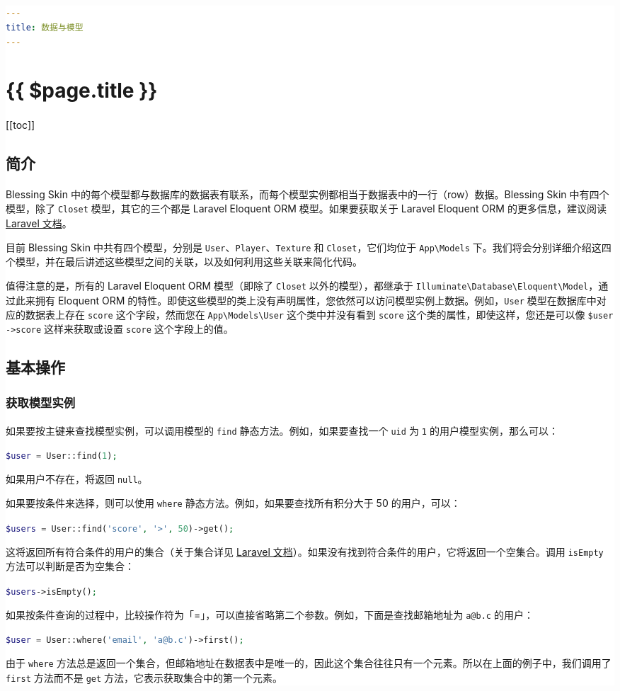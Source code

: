```yaml
---
title: 数据与模型
---
```


# {{ $page.title }}

[[toc]]

## 简介

Blessing Skin 中的每个模型都与数据库的数据表有联系，而每个模型实例都相当于数据表中的一行（row）数据。Blessing Skin 中有四个模型，除了 `Closet` 模型，其它的三个都是 Laravel Eloquent ORM 模型。如果要获取关于 Laravel Eloquent ORM 的更多信息，建议阅读 [Laravel 文档](https://laravel-china.org/docs/laravel/5.6/eloquent/1403)。

目前 Blessing Skin 中共有四个模型，分别是 `User`、`Player`、`Texture` 和 `Closet`，它们均位于 `App\Models` 下。我们将会分别详细介绍这四个模型，并在最后讲述这些模型之间的关联，以及如何利用这些关联来简化代码。

值得注意的是，所有的 Laravel Eloquent ORM 模型（即除了 `Closet` 以外的模型），都继承于 `Illuminate\Database\Eloquent\Model`，通过此来拥有 Eloquent ORM 的特性。即使这些模型的类上没有声明属性，您依然可以访问模型实例上数据。例如，`User` 模型在数据库中对应的数据表上存在 `score` 这个字段，然而您在 `App\Models\User` 这个类中并没有看到 `score` 这个类的属性，即使这样，您还是可以像 `$user->score` 这样来获取或设置 `score` 这个字段上的值。

## 基本操作

### 获取模型实例

如果要按主键来查找模型实例，可以调用模型的 `find` 静态方法。例如，如果要查找一个 `uid` 为 `1` 的用户模型实例，那么可以：

```php
$user = User::find(1);
```

如果用户不存在，将返回 `null`。

如果要按条件来选择，则可以使用 `where` 静态方法。例如，如果要查找所有积分大于 50 的用户，可以：

```php
$users = User::find('score', '>', 50)->get();
```

这将返回所有符合条件的用户的集合（关于集合详见 [Laravel 文档](https://laravel-china.org/docs/laravel/5.6/eloquent-collections/1405)）。如果没有找到符合条件的用户，它将返回一个空集合。调用 `isEmpty` 方法可以判断是否为空集合：

```php
$users->isEmpty();
```

如果按条件查询的过程中，比较操作符为「=」，可以直接省略第二个参数。例如，下面是查找邮箱地址为 `a@b.c` 的用户：

```php
$user = User::where('email', 'a@b.c')->first();
```

由于 `where` 方法总是返回一个集合，但邮箱地址在数据表中是唯一的，因此这个集合往往只有一个元素。所以在上面的例子中，我们调用了 `first` 方法而不是 `get` 方法，它表示获取集合中的第一个元素。
